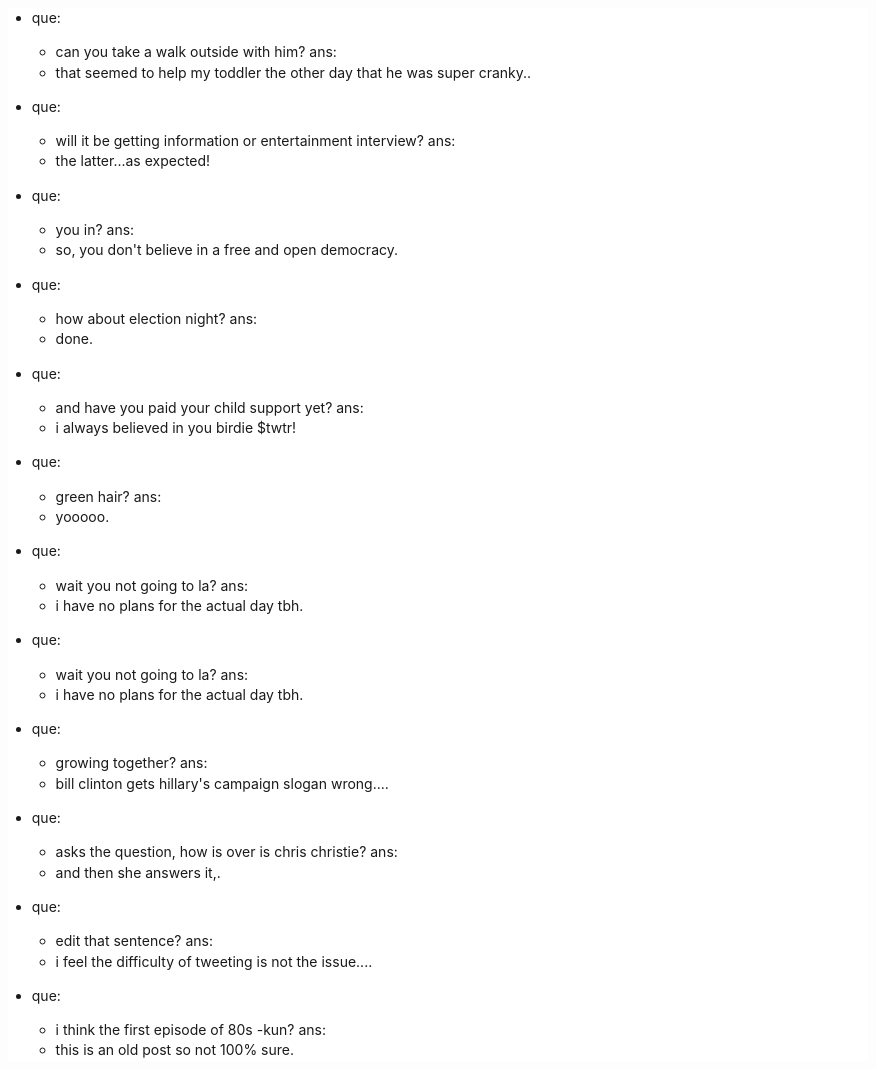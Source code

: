 - que:
  - can you take a walk outside with him?
  ans:
  - that seemed to help my toddler the other day that he was super cranky..

- que:
  - will it be getting information or entertainment interview?
  ans:
  - the latter...as expected!

- que:
  - you in?
  ans:
  - so, you don't believe in a free and open democracy.

- que:
  - how about election night?
  ans:
  - done.

- que:
  - and have you paid your child support yet?
  ans:
  - i always believed in you birdie $twtr!

- que:
  - green hair?
  ans:
  - yooooo.

- que:
  - wait you not going to la?
  ans:
  - i have no plans for the actual day tbh.

- que:
  - wait you not going to la?
  ans:
  - i have no plans for the actual day tbh.

- que:
  - growing together?
  ans:
  - bill clinton gets hillary's campaign slogan wrong....

- que:
  - asks the question, how is over is chris christie?
  ans:
  - and then she answers it,.

- que:
  - edit that sentence?
  ans:
  - i feel the difficulty of tweeting is not the issue....

- que:
  - i think the first episode of 80s -kun?
  ans:
  - this is an old post so not 100% sure.
